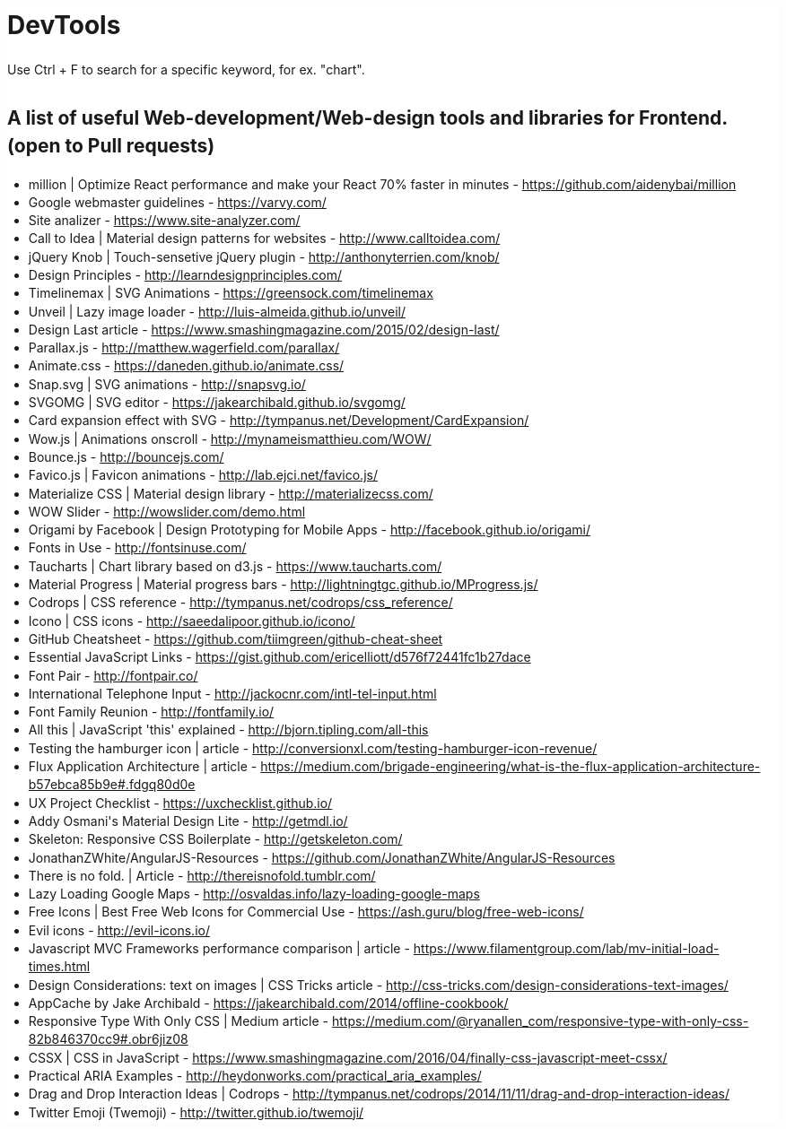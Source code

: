 # DevTools
Use Ctrl + F to search for a specific keyword, for ex. "chart".
## A list of useful Web-development/Web-design tools and libraries for Frontend. (open to Pull requests)

* million | Optimize React performance and make your React 70% faster in minutes - https://github.com/aidenybai/million
* Google webmaster guidelines - https://varvy.com/
* Site analizer - https://www.site-analyzer.com/
* Call to Idea | Material design patterns for websites - http://www.calltoidea.com/
* jQuery Knob | Touch-sensetive jQuery plugin - http://anthonyterrien.com/knob/
* Design Principles - http://learndesignprinciples.com/
* Timelinemax | SVG Animations - https://greensock.com/timelinemax
* Unveil | Lazy image loader - http://luis-almeida.github.io/unveil/
* Design Last article - https://www.smashingmagazine.com/2015/02/design-last/
* Parallax.js - http://matthew.wagerfield.com/parallax/
* Animate.css - https://daneden.github.io/animate.css/
* Snap.svg | SVG animations - http://snapsvg.io/
* SVGOMG |  SVG editor - https://jakearchibald.github.io/svgomg/
* Card expansion effect with SVG - http://tympanus.net/Development/CardExpansion/
* Wow.js | Animations onscroll - http://mynameismatthieu.com/WOW/
* Bounce.js - http://bouncejs.com/
* Favico.js | Favicon animations - http://lab.ejci.net/favico.js/
* Materialize CSS | Material design library - http://materializecss.com/
* WOW Slider - http://wowslider.com/demo.html
* Origami by Facebook | Design Prototyping for Mobile Apps - http://facebook.github.io/origami/
* Fonts in Use - http://fontsinuse.com/
* Taucharts | Chart library based on d3.js - https://www.taucharts.com/
* Material Progress | Material progress bars - http://lightningtgc.github.io/MProgress.js/
* Codrops | CSS reference - http://tympanus.net/codrops/css_reference/
* Icono | CSS icons - http://saeedalipoor.github.io/icono/
* GitHub Cheatsheet - https://github.com/tiimgreen/github-cheat-sheet
* Essential JavaScript Links - https://gist.github.com/ericelliott/d576f72441fc1b27dace
* Font Pair - http://fontpair.co/
* International Telephone Input - http://jackocnr.com/intl-tel-input.html
* Font Family Reunion - http://fontfamily.io/
* All this | JavaScript 'this' explained - http://bjorn.tipling.com/all-this
* Testing the hamburger icon | article - http://conversionxl.com/testing-hamburger-icon-revenue/
* Flux Application Architecture | article - https://medium.com/brigade-engineering/what-is-the-flux-application-architecture-b57ebca85b9e#.fdgq80d0e
* UX Project Checklist - https://uxchecklist.github.io/
* Addy Osmani's Material Design Lite - http://getmdl.io/
* Skeleton: Responsive CSS Boilerplate - http://getskeleton.com/
* JonathanZWhite/AngularJS-Resources - https://github.com/JonathanZWhite/AngularJS-Resources
* There is no fold. | Article - http://thereisnofold.tumblr.com/
* Lazy Loading Google Maps - http://osvaldas.info/lazy-loading-google-maps
* Free Icons | Best Free Web Icons for Commercial Use - https://ash.guru/blog/free-web-icons/
* Evil icons - http://evil-icons.io/
* Javascript MVC Frameworks performance comparison | article - https://www.filamentgroup.com/lab/mv-initial-load-times.html
* Design Considerations: text on images | CSS Tricks article - http://css-tricks.com/design-considerations-text-images/
* AppCache by Jake Archibald - https://jakearchibald.com/2014/offline-cookbook/
* Responsive Type With Only CSS | Medium article - https://medium.com/@ryanallen_com/responsive-type-with-only-css-82b846370cc9#.obr6jiz08
* CSSX | CSS in JavaScript - https://www.smashingmagazine.com/2016/04/finally-css-javascript-meet-cssx/
* Practical ARIA Examples - http://heydonworks.com/practical_aria_examples/
* Drag and Drop Interaction Ideas | Codrops - http://tympanus.net/codrops/2014/11/11/drag-and-drop-interaction-ideas/
* Twitter Emoji (Twemoji) - http://twitter.github.io/twemoji/